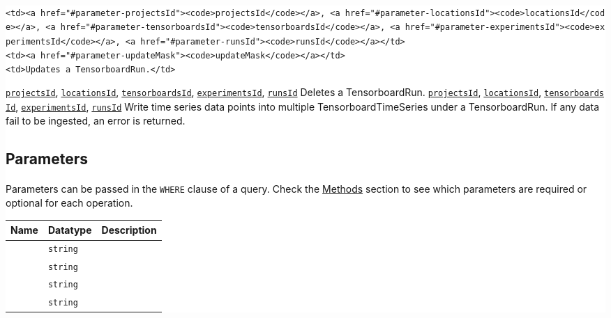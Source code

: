     <td><a href="#parameter-projectsId"><code>projectsId</code></a>, <a href="#parameter-locationsId"><code>locationsId</code></a>, <a href="#parameter-tensorboardsId"><code>tensorboardsId</code></a>, <a href="#parameter-experimentsId"><code>experimentsId</code></a>, <a href="#parameter-runsId"><code>runsId</code></a></td>
    <td><a href="#parameter-updateMask"><code>updateMask</code></a></td>
    <td>Updates a TensorboardRun.</td>
</tr>
<tr>
    <td><a href="#delete"><CopyableCode code="delete" /></a></td>
    <td><CopyableCode code="delete" /></td>
    <td><a href="#parameter-projectsId"><code>projectsId</code></a>, <a href="#parameter-locationsId"><code>locationsId</code></a>, <a href="#parameter-tensorboardsId"><code>tensorboardsId</code></a>, <a href="#parameter-experimentsId"><code>experimentsId</code></a>, <a href="#parameter-runsId"><code>runsId</code></a></td>
    <td></td>
    <td>Deletes a TensorboardRun.</td>
</tr>
<tr>
    <td><a href="#write"><CopyableCode code="write" /></a></td>
    <td><CopyableCode code="exec" /></td>
    <td><a href="#parameter-projectsId"><code>projectsId</code></a>, <a href="#parameter-locationsId"><code>locationsId</code></a>, <a href="#parameter-tensorboardsId"><code>tensorboardsId</code></a>, <a href="#parameter-experimentsId"><code>experimentsId</code></a>, <a href="#parameter-runsId"><code>runsId</code></a></td>
    <td></td>
    <td>Write time series data points into multiple TensorboardTimeSeries under a TensorboardRun. If any data fail to be ingested, an error is returned.</td>
</tr>
</tbody>
</table>

## Parameters

Parameters can be passed in the `WHERE` clause of a query. Check the [Methods](#methods) section to see which parameters are required or optional for each operation.

<table>
<thead>
    <tr>
    <th>Name</th>
    <th>Datatype</th>
    <th>Description</th>
    </tr>
</thead>
<tbody>
<tr id="parameter-experimentsId">
    <td><CopyableCode code="experimentsId" /></td>
    <td><code>string</code></td>
    <td></td>
</tr>
<tr id="parameter-locationsId">
    <td><CopyableCode code="locationsId" /></td>
    <td><code>string</code></td>
    <td></td>
</tr>
<tr id="parameter-projectsId">
    <td><CopyableCode code="projectsId" /></td>
    <td><code>string</code></td>
    <td></td>
</tr>
<tr id="parameter-runsId">
    <td><CopyableCode code="runsId" /></td>
    <td><code>string</code></td>
    <td></td>
